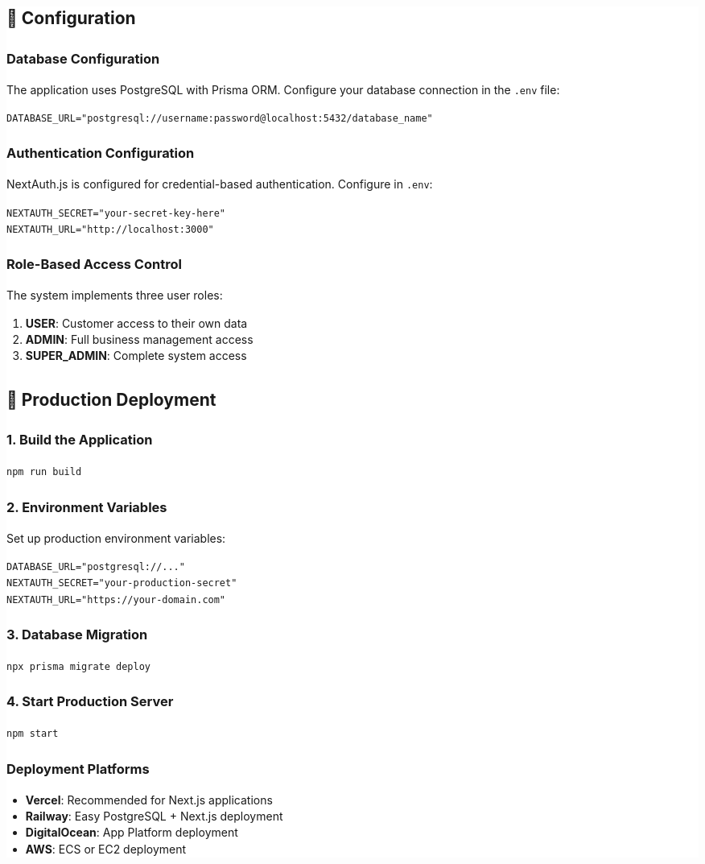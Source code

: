## 🔧 Configuration

### Database Configuration
The application uses PostgreSQL with Prisma ORM. Configure your database connection in the `.env` file:

```env
DATABASE_URL="postgresql://username:password@localhost:5432/database_name"
```

### Authentication Configuration
NextAuth.js is configured for credential-based authentication. Configure in `.env`:

```env
NEXTAUTH_SECRET="your-secret-key-here"
NEXTAUTH_URL="http://localhost:3000"
```

### Role-Based Access Control
The system implements three user roles:

1. **USER**: Customer access to their own data
2. **ADMIN**: Full business management access
3. **SUPER_ADMIN**: Complete system access

## 🚀 Production Deployment

### 1. Build the Application
```bash
npm run build
```

### 2. Environment Variables
Set up production environment variables:
```env
DATABASE_URL="postgresql://..."
NEXTAUTH_SECRET="your-production-secret"
NEXTAUTH_URL="https://your-domain.com"
```

### 3. Database Migration
```bash
npx prisma migrate deploy
```

### 4. Start Production Server
```bash
npm start
```

### Deployment Platforms
- **Vercel**: Recommended for Next.js applications
- **Railway**: Easy PostgreSQL + Next.js deployment
- **DigitalOcean**: App Platform deployment
- **AWS**: ECS or EC2 deployment
